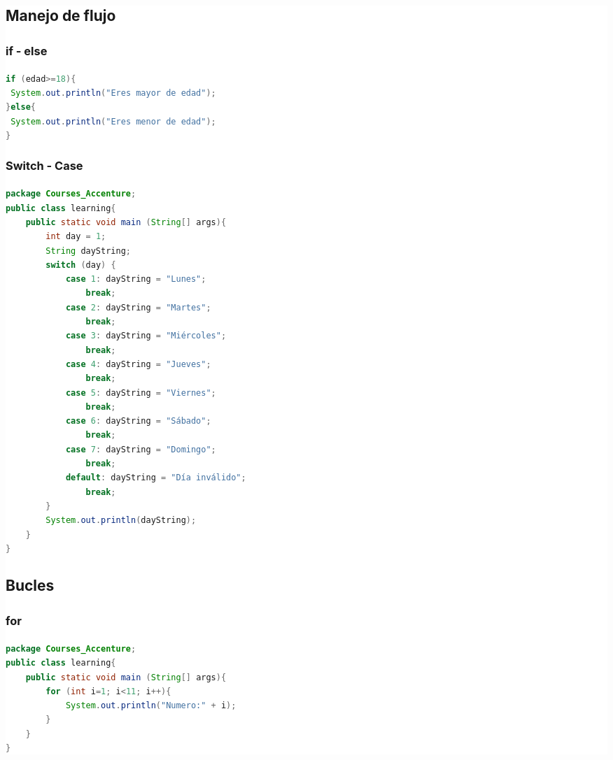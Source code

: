 ## Manejo de flujo

### if - else

 ```java
 if (edad>=18){
  System.out.println("Eres mayor de edad");
}else{
  System.out.println("Eres menor de edad");
}
```

### Switch - Case

```java
package Courses_Accenture;
public class learning{
    public static void main (String[] args){
        int day = 1;
        String dayString;
        switch (day) {
            case 1: dayString = "Lunes";
                break;
            case 2: dayString = "Martes";
                break;
            case 3: dayString = "Miércoles";
                break;
            case 4: dayString = "Jueves";
                break;
            case 5: dayString = "Viernes";
                break;
            case 6: dayString = "Sábado";
                break;
            case 7: dayString = "Domingo";
                break;
            default: dayString = "Día inválido";
                break;
        }
        System.out.println(dayString);
    }
}
```

## Bucles

### for

```java
package Courses_Accenture;
public class learning{
    public static void main (String[] args){
        for (int i=1; i<11; i++){
            System.out.println("Numero:" + i);
        }
    }
}
```
